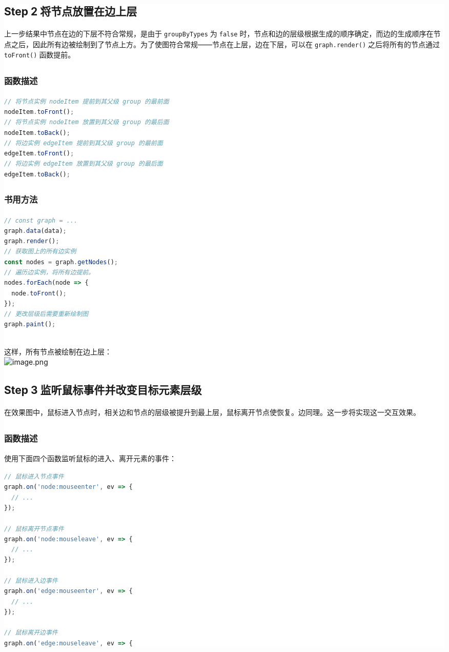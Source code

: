 ## 
## Step 2 将节点放置在边上层
上一步结果中节点在边的下层不符合常规，是由于 `groupByTypes` 为 `false` 时，节点和边的层级根据生成的顺序确定，而边的生成顺序在节点之后，因此所有边被绘制到了节点上方。为了使图符合常规——节点在上层，边在下层，可以在 `graph.render()` 之后将所有的节点通过 `toFront()` 函数提前。

## 
### 函数描述
```javascript
// 将节点实例 nodeItem 提前到其父级 group 的最前面
nodeItem.toFront();
// 将节点实例 nodeItem 放置到其父级 group 的最后面
nodeItem.toBack();
// 将边实例 edgeItem 提前到其父级 group 的最前面
edgeItem.toFront();
// 将边实例 edgeItem 放置到其父级 group 的最后面
edgeItem.toBack();
```

## 
### 书用方法
```javascript
// const graph = ... 
graph.data(data);
graph.render();
// 获取图上的所有边实例
const nodes = graph.getNodes();
// 遍历边实例，将所有边提前。
nodes.forEach(node => {
  node.toFront();
});
// 更改层级后需要重新绘制图
graph.paint();
```
 <br />这样，所有节点被绘制在边上层：<br />![image.png](https://cdn.nlark.com/yuque/0/2019/png/156681/1571629345940-a061711c-a9d3-4ce2-a731-3acd29626666.png#align=left&display=inline&height=151&name=image.png&originHeight=302&originWidth=222&search=&size=22972&status=done&width=111)

## 
## Step 3 监听鼠标事件并改变目标元素层级
在效果图中，鼠标进入节点时，相关边和节点的层级被提升到最上层，鼠标离开节点使恢复。边同理。这一步将实现这一交互效果。

## 
### 函数描述
使用下面四个函数监听鼠标的进入、离开元素的事件： 
```javascript
// 鼠标进入节点事件
graph.on('node:mouseenter', ev => {
  // ...
});

// 鼠标离开节点事件
graph.on('node:mouseleave', ev => {
  // ...
});

// 鼠标进入边事件
graph.on('edge:mouseenter', ev => {
  // ...
});

// 鼠标离开边事件
graph.on('edge:mouseleave', ev => {
```
